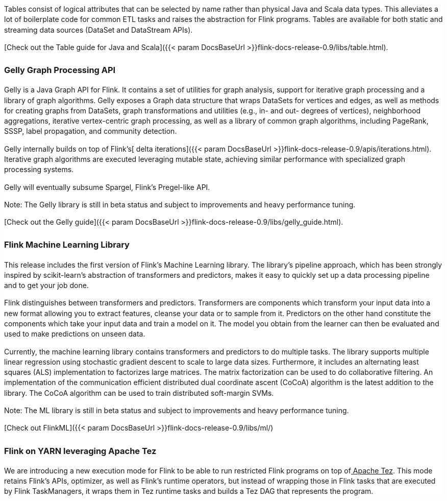 Tables consist of logical attributes that can be selected by name rather than physical Java and Scala data types. This alleviates a lot of boilerplate code for common ETL tasks and raises the abstraction for Flink programs. Tables are available for both static and streaming data sources (DataSet and DataStream APIs).

[Check out the Table guide for Java and Scala]({{< param DocsBaseUrl >}}flink-docs-release-0.9/libs/table.html).

### Gelly Graph Processing API

Gelly is a Java Graph API for Flink. It contains a set of utilities for graph analysis, support for iterative graph processing and a library of graph algorithms. Gelly exposes a Graph data structure that wraps DataSets for vertices and edges, as well as methods for creating graphs from DataSets, graph transformations and utilities (e.g., in- and out- degrees of vertices), neighborhood aggregations, iterative vertex-centric graph processing, as well as a library of common graph algorithms, including PageRank, SSSP, label propagation, and community detection.

Gelly internally builds on top of Flink’s[ delta iterations]({{< param DocsBaseUrl >}}flink-docs-release-0.9/apis/iterations.html). Iterative graph algorithms are executed leveraging mutable state, achieving similar performance with specialized graph processing systems.

Gelly will eventually subsume Spargel, Flink’s Pregel-like API.

Note: The Gelly library is still in beta status and subject to improvements and heavy performance tuning.

[Check out the Gelly guide]({{< param DocsBaseUrl >}}flink-docs-release-0.9/libs/gelly_guide.html).

### Flink Machine Learning Library

This release includes the first version of Flink’s Machine Learning library. The library’s pipeline approach, which has been strongly inspired by scikit-learn’s abstraction of transformers and predictors, makes it easy to quickly set up a data processing pipeline and to get your job done.

Flink distinguishes between transformers and predictors. Transformers are components which transform your input data into a new format allowing you to extract features, cleanse your data or to sample from it. Predictors on the other hand constitute the components which take your input data and train a model on it. The model you obtain from the learner can then be evaluated and used to make predictions on unseen data.

Currently, the machine learning library contains transformers and predictors to do multiple tasks. The library supports multiple linear regression using stochastic gradient descent to scale to large data sizes. Furthermore, it includes an alternating least squares (ALS) implementation to factorizes large matrices. The matrix factorization can be used to do collaborative filtering. An implementation of the communication efficient distributed dual coordinate ascent (CoCoA) algorithm is the latest addition to the library. The CoCoA algorithm can be used to train distributed soft-margin SVMs.

Note: The ML library is still in beta status and subject to improvements and heavy performance tuning.

[Check out FlinkML]({{< param DocsBaseUrl >}}flink-docs-release-0.9/libs/ml/)

### Flink on YARN leveraging Apache Tez

We are introducing a new execution mode for Flink to be able to run restricted Flink programs on top of[ Apache Tez](http://tez.apache.org). This mode retains Flink’s APIs, optimizer, as well as Flink’s runtime operators, but instead of wrapping those in Flink tasks that are executed by Flink TaskManagers, it wraps them in Tez runtime tasks and builds a Tez DAG that represents the program.
